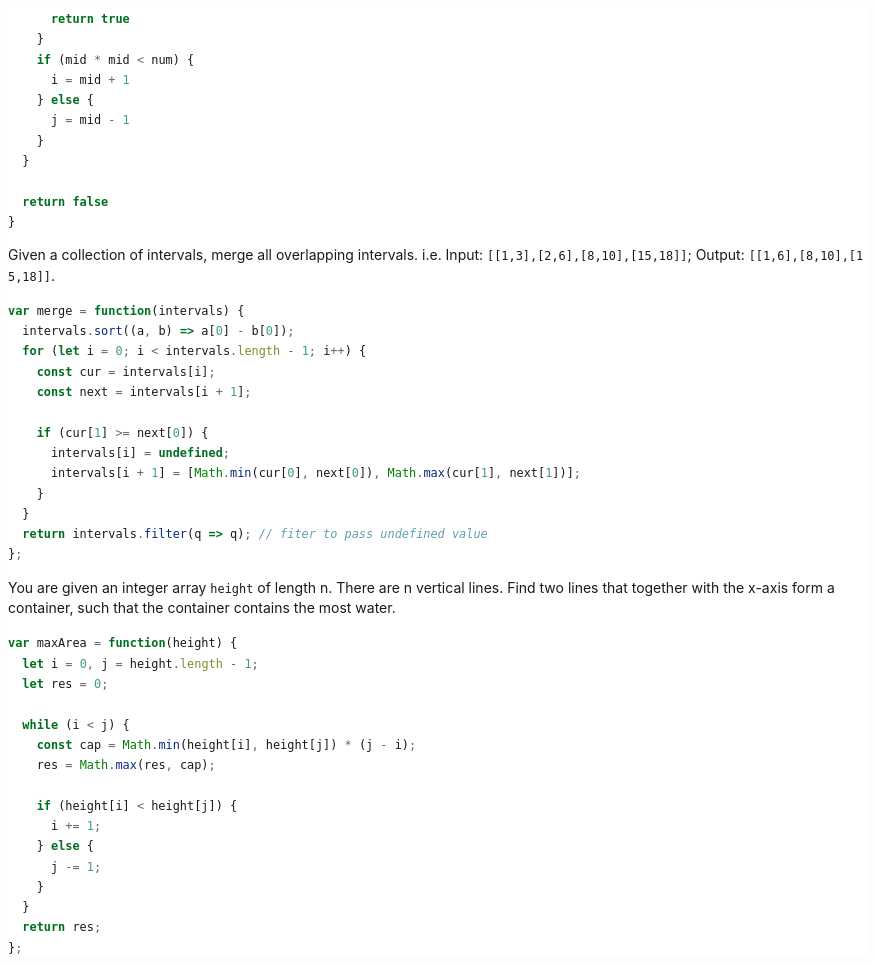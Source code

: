 ```js
      return true
    }
    if (mid * mid < num) {
      i = mid + 1 
    } else {
      j = mid - 1
    }
  }

  return false
}
```

Given a collection of intervals, merge all overlapping intervals. i.e. Input: `[[1,3],[2,6],[8,10],[15,18]]`; Output: `[[1,6],[8,10],[15,18]]`.

```js
var merge = function(intervals) {
  intervals.sort((a, b) => a[0] - b[0]);
  for (let i = 0; i < intervals.length - 1; i++) {
    const cur = intervals[i];
    const next = intervals[i + 1];

    if (cur[1] >= next[0]) {
      intervals[i] = undefined;
      intervals[i + 1] = [Math.min(cur[0], next[0]), Math.max(cur[1], next[1])];
    }
  }
  return intervals.filter(q => q); // fiter to pass undefined value
};
```

You are given an integer array `height` of length n. There are n vertical lines. Find two lines that together with the x-axis form a container, such that the container contains the most water.

```js
var maxArea = function(height) {
  let i = 0, j = height.length - 1;
  let res = 0;

  while (i < j) {
    const cap = Math.min(height[i], height[j]) * (j - i);
    res = Math.max(res, cap);

    if (height[i] < height[j]) {
      i += 1;
    } else {
      j -= 1;
    }
  }
  return res;  
};
```
